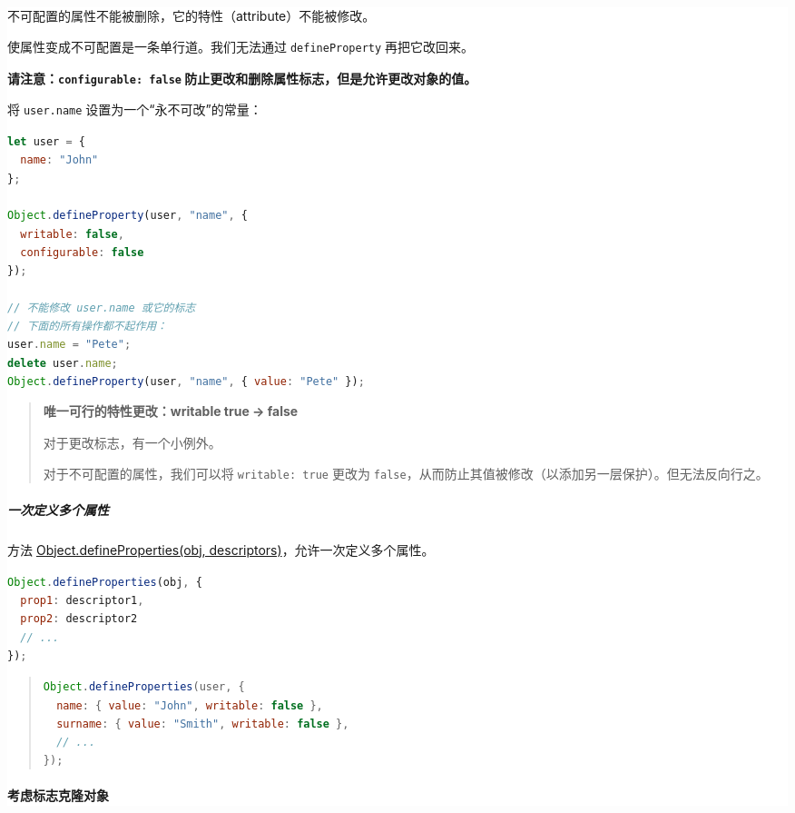 不可配置的属性不能被删除，它的特性（attribute）不能被修改。

使属性变成不可配置是一条单行道。我们无法通过 `defineProperty` 再把它改回来。

**请注意：`configurable: false` 防止更改和删除属性标志，但是允许更改对象的值。**



将 `user.name` 设置为一个“永不可改”的常量：

```js
let user = {
  name: "John"
};

Object.defineProperty(user, "name", {
  writable: false,
  configurable: false
});

// 不能修改 user.name 或它的标志
// 下面的所有操作都不起作用：
user.name = "Pete";
delete user.name;
Object.defineProperty(user, "name", { value: "Pete" });
```

> **唯一可行的特性更改：writable true → false**
>
> 对于更改标志，有一个小例外。
>
> 对于不可配置的属性，我们可以将 `writable: true` 更改为 `false`，从而防止其值被修改（以添加另一层保护）。但无法反向行之。



##### 一次定义多个属性

方法 [Object.defineProperties(obj, descriptors)](https://developer.mozilla.org/en-US/docs/Web/JavaScript/Reference/Global_Objects/Object/defineProperties)，允许一次定义多个属性。

```js
Object.defineProperties(obj, {
  prop1: descriptor1,
  prop2: descriptor2
  // ...
});
```

> ```js
> Object.defineProperties(user, {
>   name: { value: "John", writable: false },
>   surname: { value: "Smith", writable: false },
>   // ...
> });
> ```



#### 考虑标志克隆对象

